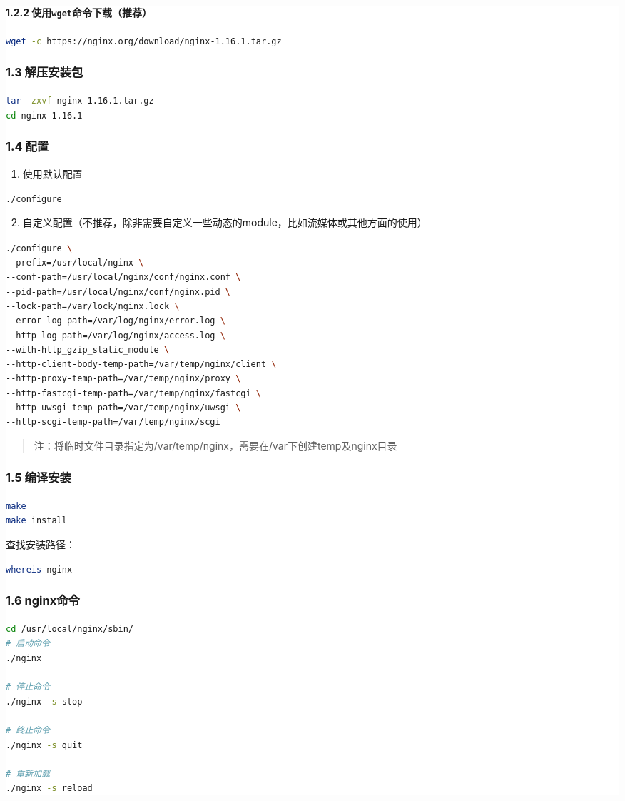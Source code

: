 #### 1.2.2 使用`wget`命令下载（推荐）

```bash
wget -c https://nginx.org/download/nginx-1.16.1.tar.gz
```

### 1.3 解压安装包

```bash
tar -zxvf nginx-1.16.1.tar.gz
cd nginx-1.16.1
```

### 1.4 配置

1. 使用默认配置

```bash
./configure
```

2. 自定义配置（不推荐，除非需要自定义一些动态的module，比如流媒体或其他方面的使用）

```bash
./configure \
--prefix=/usr/local/nginx \
--conf-path=/usr/local/nginx/conf/nginx.conf \
--pid-path=/usr/local/nginx/conf/nginx.pid \
--lock-path=/var/lock/nginx.lock \
--error-log-path=/var/log/nginx/error.log \
--http-log-path=/var/log/nginx/access.log \
--with-http_gzip_static_module \
--http-client-body-temp-path=/var/temp/nginx/client \
--http-proxy-temp-path=/var/temp/nginx/proxy \
--http-fastcgi-temp-path=/var/temp/nginx/fastcgi \
--http-uwsgi-temp-path=/var/temp/nginx/uwsgi \
--http-scgi-temp-path=/var/temp/nginx/scgi
```

> 注：将临时文件目录指定为/var/temp/nginx，需要在/var下创建temp及nginx目录

### 1.5  编译安装

```bash
make
make install
```

查找安装路径：

```bash
whereis nginx
```

### 1.6 nginx命令

```bash
cd /usr/local/nginx/sbin/
# 启动命令
./nginx 

# 停止命令
./nginx -s stop

# 终止命令
./nginx -s quit

# 重新加载
./nginx -s reload
```
